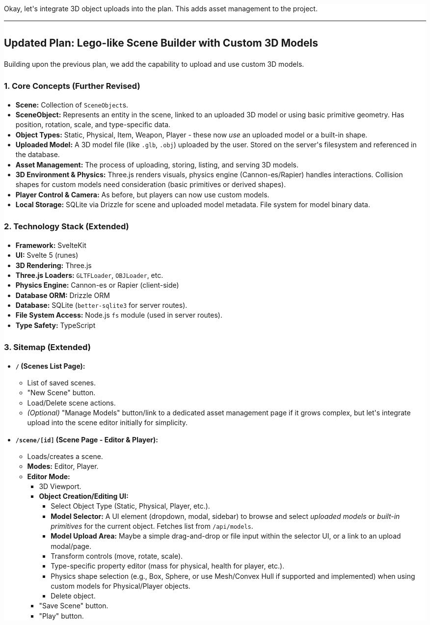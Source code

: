 Okay, let's integrate 3D object uploads into the plan. This adds asset management to the project.

---

## Updated Plan: Lego-like Scene Builder with Custom 3D Models

Building upon the previous plan, we add the capability to upload and use custom 3D models.

### 1. Core Concepts (Further Revised)

*   **Scene:** Collection of `SceneObject`s.
*   **SceneObject:** Represents an entity in the scene, linked to an uploaded 3D model or using basic primitive geometry. Has position, rotation, scale, and type-specific data.
*   **Object Types:** Static, Physical, Item, Weapon, Player - these now *use* an uploaded model or a built-in shape.
*   **Uploaded Model:** A 3D model file (like `.glb`, `.obj`) uploaded by the user. Stored on the server's filesystem and referenced in the database.
*   **Asset Management:** The process of uploading, storing, listing, and serving 3D models.
*   **3D Environment & Physics:** Three.js renders visuals, physics engine (Cannon-es/Rapier) handles interactions. Collision shapes for custom models need consideration (basic primitives or derived shapes).
*   **Player Control & Camera:** As before, but players can now use custom models.
*   **Local Storage:** SQLite via Drizzle for scene and uploaded model metadata. File system for model binary data.

### 2. Technology Stack (Extended)

*   **Framework:** SvelteKit
*   **UI:** Svelte 5 (runes)
*   **3D Rendering:** Three.js
*   **Three.js Loaders:** `GLTFLoader`, `OBJLoader`, etc.
*   **Physics Engine:** Cannon-es or Rapier (client-side)
*   **Database ORM:** Drizzle ORM
*   **Database:** SQLite (`better-sqlite3` for server routes).
*   **File System Access:** Node.js `fs` module (used in server routes).
*   **Type Safety:** TypeScript

### 3. Sitemap (Extended)

*   **`/` (Scenes List Page):**
    *   List of saved scenes.
    *   "New Scene" button.
    *   Load/Delete scene actions.
    *   *(Optional)* "Manage Models" button/link to a dedicated asset management page if it grows complex, but let's integrate upload into the scene editor initially for simplicity.

*   **`/scene/[id]` (Scene Page - Editor & Player):**
    *   Loads/creates a scene.
    *   **Modes:** Editor, Player.
    *   **Editor Mode:**
        *   3D Viewport.
        *   **Object Creation/Editing UI:**
            *   Select Object Type (Static, Physical, Player, etc.).
            *   **Model Selector:** A UI element (dropdown, modal, sidebar) to browse and select *uploaded models* or *built-in primitives* for the current object. Fetches list from `/api/models`.
            *   **Model Upload Area:** Maybe a simple drag-and-drop or file input within the selector UI, or a link to an upload modal/page.
            *   Transform controls (move, rotate, scale).
            *   Type-specific property editor (mass for physical, health for player, etc.).
            *   Physics shape selection (e.g., Box, Sphere, or use Mesh/Convex Hull if supported and implemented) when using custom models for Physical/Player objects.
            *   Delete object.
        *   "Save Scene" button.
        *   "Play" button.